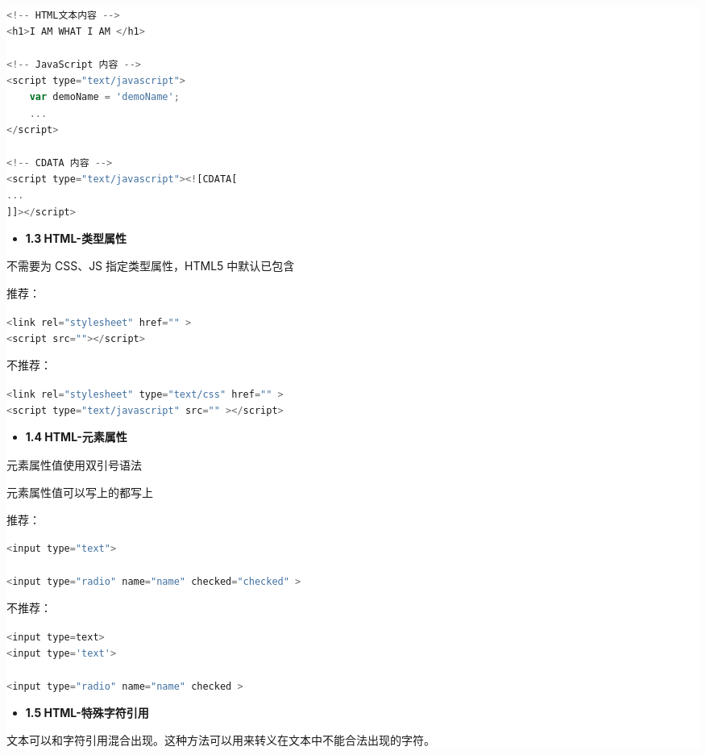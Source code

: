 ```js
<!-- HTML文本内容 -->
<h1>I AM WHAT I AM </h1>

<!-- JavaScript 内容 -->
<script type="text/javascript">
	var demoName = 'demoName';
	...
</script>
	
<!-- CDATA 内容 -->
<script type="text/javascript"><![CDATA[
...
]]></script>
```

- <b>1.3 HTML-类型属性</b>

不需要为 CSS、JS 指定类型属性，HTML5 中默认已包含<br />

推荐：

```js
<link rel="stylesheet" href="" >
<script src=""></script>
```
不推荐：
```js
<link rel="stylesheet" type="text/css" href="" >
<script type="text/javascript" src="" ></script>
```

- <b>1.4 HTML-元素属性</b>

元素属性值使用双引号语法

元素属性值可以写上的都写上

推荐：

```js
<input type="text">
	
<input type="radio" name="name" checked="checked" >
```

不推荐：


```js
<input type=text>	
<input type='text'>
	
<input type="radio" name="name" checked >
```

- <b>1.5 HTML-特殊字符引用</b>

文本可以和字符引用混合出现。这种方法可以用来转义在文本中不能合法出现的字符。
